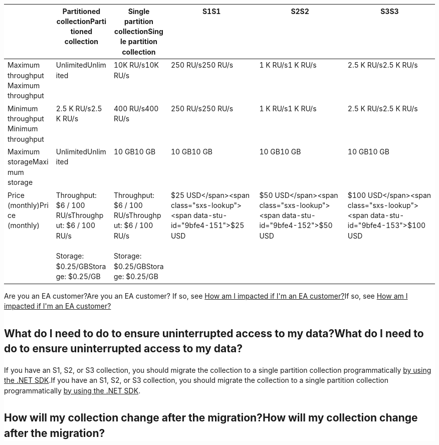 |   |<span data-ttu-id="9bfe4-123">Partitioned collection</span><span class="sxs-lookup"><span data-stu-id="9bfe4-123">Partitioned collection</span></span>|<span data-ttu-id="9bfe4-124">Single partition collection</span><span class="sxs-lookup"><span data-stu-id="9bfe4-124">Single partition collection</span></span>|<span data-ttu-id="9bfe4-125">S1</span><span class="sxs-lookup"><span data-stu-id="9bfe4-125">S1</span></span>|<span data-ttu-id="9bfe4-126">S2</span><span class="sxs-lookup"><span data-stu-id="9bfe4-126">S2</span></span>|<span data-ttu-id="9bfe4-127">S3</span><span class="sxs-lookup"><span data-stu-id="9bfe4-127">S3</span></span>|
|---|---|---|---|---|---|
|<span data-ttu-id="9bfe4-128">Maximum throughput</span><span class="sxs-lookup"><span data-stu-id="9bfe4-128">Maximum throughput</span></span>|<span data-ttu-id="9bfe4-129">Unlimited</span><span class="sxs-lookup"><span data-stu-id="9bfe4-129">Unlimited</span></span>|<span data-ttu-id="9bfe4-130">10K RU/s</span><span class="sxs-lookup"><span data-stu-id="9bfe4-130">10K RU/s</span></span>|<span data-ttu-id="9bfe4-131">250 RU/s</span><span class="sxs-lookup"><span data-stu-id="9bfe4-131">250 RU/s</span></span>|<span data-ttu-id="9bfe4-132">1 K RU/s</span><span class="sxs-lookup"><span data-stu-id="9bfe4-132">1 K RU/s</span></span>|<span data-ttu-id="9bfe4-133">2.5 K RU/s</span><span class="sxs-lookup"><span data-stu-id="9bfe4-133">2.5 K RU/s</span></span>|
|<span data-ttu-id="9bfe4-134">Minimum throughput</span><span class="sxs-lookup"><span data-stu-id="9bfe4-134">Minimum throughput</span></span>|<span data-ttu-id="9bfe4-135">2.5 K RU/s</span><span class="sxs-lookup"><span data-stu-id="9bfe4-135">2.5 K RU/s</span></span>|<span data-ttu-id="9bfe4-136">400 RU/s</span><span class="sxs-lookup"><span data-stu-id="9bfe4-136">400 RU/s</span></span>|<span data-ttu-id="9bfe4-137">250 RU/s</span><span class="sxs-lookup"><span data-stu-id="9bfe4-137">250 RU/s</span></span>|<span data-ttu-id="9bfe4-138">1 K RU/s</span><span class="sxs-lookup"><span data-stu-id="9bfe4-138">1 K RU/s</span></span>|<span data-ttu-id="9bfe4-139">2.5 K RU/s</span><span class="sxs-lookup"><span data-stu-id="9bfe4-139">2.5 K RU/s</span></span>|
|<span data-ttu-id="9bfe4-140">Maximum storage</span><span class="sxs-lookup"><span data-stu-id="9bfe4-140">Maximum storage</span></span>|<span data-ttu-id="9bfe4-141">Unlimited</span><span class="sxs-lookup"><span data-stu-id="9bfe4-141">Unlimited</span></span>|<span data-ttu-id="9bfe4-142">10 GB</span><span class="sxs-lookup"><span data-stu-id="9bfe4-142">10 GB</span></span>|<span data-ttu-id="9bfe4-143">10 GB</span><span class="sxs-lookup"><span data-stu-id="9bfe4-143">10 GB</span></span>|<span data-ttu-id="9bfe4-144">10 GB</span><span class="sxs-lookup"><span data-stu-id="9bfe4-144">10 GB</span></span>|<span data-ttu-id="9bfe4-145">10 GB</span><span class="sxs-lookup"><span data-stu-id="9bfe4-145">10 GB</span></span>|
|<span data-ttu-id="9bfe4-146">Price (monthly)</span><span class="sxs-lookup"><span data-stu-id="9bfe4-146">Price (monthly)</span></span>|<span data-ttu-id="9bfe4-147">Throughput: $6 / 100 RU/s</span><span class="sxs-lookup"><span data-stu-id="9bfe4-147">Throughput: $6 / 100 RU/s</span></span><br><br><span data-ttu-id="9bfe4-148">Storage: $0.25/GB</span><span class="sxs-lookup"><span data-stu-id="9bfe4-148">Storage: $0.25/GB</span></span>|<span data-ttu-id="9bfe4-149">Throughput: $6 / 100 RU/s</span><span class="sxs-lookup"><span data-stu-id="9bfe4-149">Throughput: $6 / 100 RU/s</span></span><br><br><span data-ttu-id="9bfe4-150">Storage: $0.25/GB</span><span class="sxs-lookup"><span data-stu-id="9bfe4-150">Storage: $0.25/GB</span></span>|<span data-ttu-id="9bfe4-151">$25 USD</span><span class="sxs-lookup"><span data-stu-id="9bfe4-151">$25 USD</span></span>|<span data-ttu-id="9bfe4-152">$50 USD</span><span class="sxs-lookup"><span data-stu-id="9bfe4-152">$50 USD</span></span>|<span data-ttu-id="9bfe4-153">$100 USD</span><span class="sxs-lookup"><span data-stu-id="9bfe4-153">$100 USD</span></span>|

<span data-ttu-id="9bfe4-154">Are you an EA customer?</span><span class="sxs-lookup"><span data-stu-id="9bfe4-154">Are you an EA customer?</span></span> <span data-ttu-id="9bfe4-155">If so, see [How am I impacted if I'm an EA customer?](#ea-customer)</span><span class="sxs-lookup"><span data-stu-id="9bfe4-155">If so, see [How am I impacted if I'm an EA customer?](#ea-customer)</span></span>

<a name="uninterrupted-access"></a>

## <a name="what-do-i-need-to-do-to-ensure-uninterrupted-access-to-my-data"></a><span data-ttu-id="9bfe4-156">What do I need to do to ensure uninterrupted access to my data?</span><span class="sxs-lookup"><span data-stu-id="9bfe4-156">What do I need to do to ensure uninterrupted access to my data?</span></span>

<span data-ttu-id="9bfe4-157">If you have an S1, S2, or S3 collection, you should migrate the collection to a single partition collection programmatically [by using the .NET SDK](#migrate-diy).</span><span class="sxs-lookup"><span data-stu-id="9bfe4-157">If you have an S1, S2, or S3 collection, you should migrate the collection to a single partition collection programmatically [by using the .NET SDK](#migrate-diy).</span></span> 

<a name="collection-change"></a>

## <a name="how-will-my-collection-change-after-the-migration"></a><span data-ttu-id="9bfe4-158">How will my collection change after the migration?</span><span class="sxs-lookup"><span data-stu-id="9bfe4-158">How will my collection change after the migration?</span></span>
